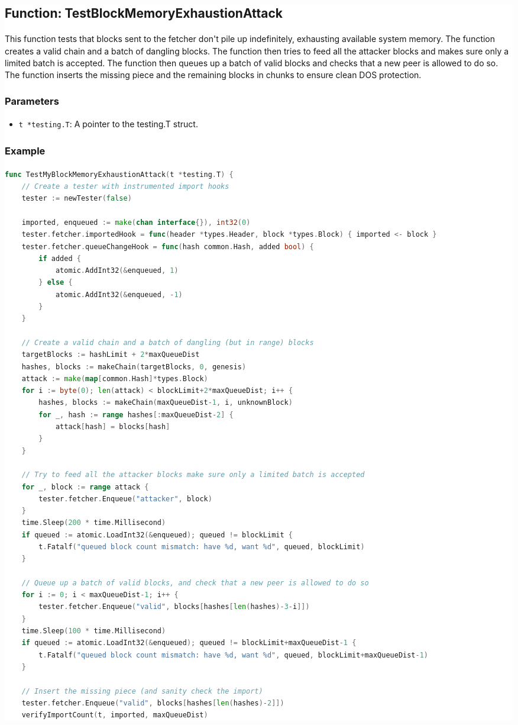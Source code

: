 ## Function: TestBlockMemoryExhaustionAttack

This function tests that blocks sent to the fetcher don't pile up indefinitely, exhausting available system memory. The function creates a valid chain and a batch of dangling blocks. The function then tries to feed all the attacker blocks and makes sure only a limited batch is accepted. The function then queues up a batch of valid blocks and checks that a new peer is allowed to do so. The function inserts the missing piece and the remaining blocks in chunks to ensure clean DOS protection.

### Parameters

- `t *testing.T`: A pointer to the testing.T struct.

### Example

```go
func TestMyBlockMemoryExhaustionAttack(t *testing.T) {
    // Create a tester with instrumented import hooks
    tester := newTester(false)

    imported, enqueued := make(chan interface{}), int32(0)
    tester.fetcher.importedHook = func(header *types.Header, block *types.Block) { imported <- block }
    tester.fetcher.queueChangeHook = func(hash common.Hash, added bool) {
        if added {
            atomic.AddInt32(&enqueued, 1)
        } else {
            atomic.AddInt32(&enqueued, -1)
        }
    }

    // Create a valid chain and a batch of dangling (but in range) blocks
    targetBlocks := hashLimit + 2*maxQueueDist
    hashes, blocks := makeChain(targetBlocks, 0, genesis)
    attack := make(map[common.Hash]*types.Block)
    for i := byte(0); len(attack) < blockLimit+2*maxQueueDist; i++ {
        hashes, blocks := makeChain(maxQueueDist-1, i, unknownBlock)
        for _, hash := range hashes[:maxQueueDist-2] {
            attack[hash] = blocks[hash]
        }
    }

    // Try to feed all the attacker blocks make sure only a limited batch is accepted
    for _, block := range attack {
        tester.fetcher.Enqueue("attacker", block)
    }
    time.Sleep(200 * time.Millisecond)
    if queued := atomic.LoadInt32(&enqueued); queued != blockLimit {
        t.Fatalf("queued block count mismatch: have %d, want %d", queued, blockLimit)
    }

    // Queue up a batch of valid blocks, and check that a new peer is allowed to do so
    for i := 0; i < maxQueueDist-1; i++ {
        tester.fetcher.Enqueue("valid", blocks[hashes[len(hashes)-3-i]])
    }
    time.Sleep(100 * time.Millisecond)
    if queued := atomic.LoadInt32(&enqueued); queued != blockLimit+maxQueueDist-1 {
        t.Fatalf("queued block count mismatch: have %d, want %d", queued, blockLimit+maxQueueDist-1)
    }

    // Insert the missing piece (and sanity check the import)
    tester.fetcher.Enqueue("valid", blocks[hashes[len(hashes)-2]])
    verifyImportCount(t, imported, maxQueueDist)
```